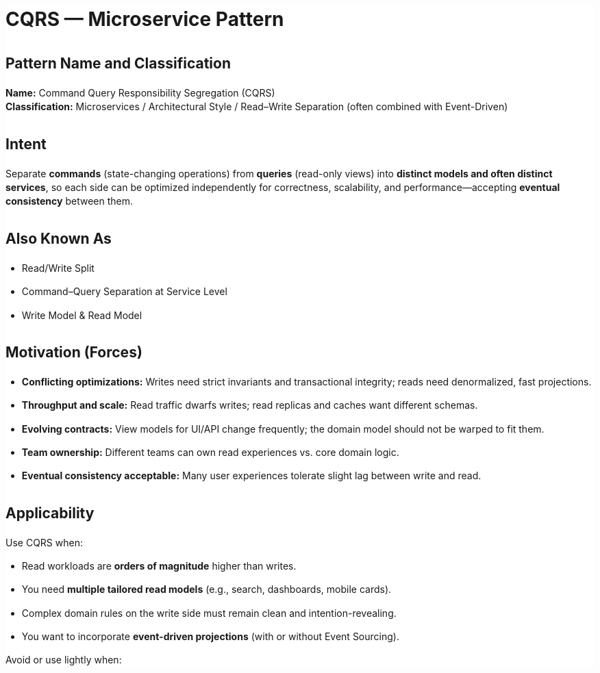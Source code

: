 # CQRS — Microservice Pattern

## Pattern Name and Classification

**Name:** Command Query Responsibility Segregation (CQRS)  
**Classification:** Microservices / Architectural Style / Read–Write Separation (often combined with Event-Driven)

## Intent

Separate **commands** (state-changing operations) from **queries** (read-only views) into **distinct models and often distinct services**, so each side can be optimized independently for correctness, scalability, and performance—accepting **eventual consistency** between them.

## Also Known As

-   Read/Write Split
    
-   Command–Query Separation at Service Level
    
-   Write Model & Read Model
    

## Motivation (Forces)

-   **Conflicting optimizations:** Writes need strict invariants and transactional integrity; reads need denormalized, fast projections.
    
-   **Throughput and scale:** Read traffic dwarfs writes; read replicas and caches want different schemas.
    
-   **Evolving contracts:** View models for UI/API change frequently; the domain model should not be warped to fit them.
    
-   **Team ownership:** Different teams can own read experiences vs. core domain logic.
    
-   **Eventual consistency acceptable:** Many user experiences tolerate slight lag between write and read.
    

## Applicability

Use CQRS when:

-   Read workloads are **orders of magnitude** higher than writes.
    
-   You need **multiple tailored read models** (e.g., search, dashboards, mobile cards).
    
-   Complex domain rules on the write side must remain clean and intention-revealing.
    
-   You want to incorporate **event-driven projections** (with or without Event Sourcing).
    

Avoid or use lightly when:
